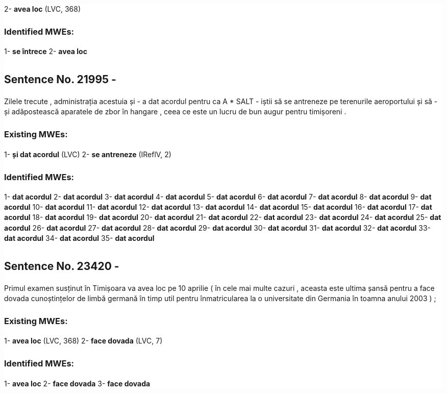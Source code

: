 2- **avea loc** (LVC, 368)
### Identified MWEs: 
1- **se întrece** 
2- **avea loc** 
## Sentence No. 21995 - 
Zilele trecute , administrația acestuia și - a dat acordul pentru ca A * SALT - iștii să se antreneze pe terenurile aeroportului și să - și adăpostească aparatele de zbor în hangare , ceea ce este un lucru de bun augur pentru timișoreni . 
### Existing MWEs: 
1- **și dat acordul** (LVC)
2- **se antreneze** (IReflV, 2)
### Identified MWEs: 
1- **dat acordul** 
2- **dat acordul** 
3- **dat acordul** 
4- **dat acordul** 
5- **dat acordul** 
6- **dat acordul** 
7- **dat acordul** 
8- **dat acordul** 
9- **dat acordul** 
10- **dat acordul** 
11- **dat acordul** 
12- **dat acordul** 
13- **dat acordul** 
14- **dat acordul** 
15- **dat acordul** 
16- **dat acordul** 
17- **dat acordul** 
18- **dat acordul** 
19- **dat acordul** 
20- **dat acordul** 
21- **dat acordul** 
22- **dat acordul** 
23- **dat acordul** 
24- **dat acordul** 
25- **dat acordul** 
26- **dat acordul** 
27- **dat acordul** 
28- **dat acordul** 
29- **dat acordul** 
30- **dat acordul** 
31- **dat acordul** 
32- **dat acordul** 
33- **dat acordul** 
34- **dat acordul** 
35- **dat acordul** 
## Sentence No. 23420 - 
Primul examen susținut în Timișoara va avea loc pe 10 aprilie ( în cele mai multe cazuri , aceasta este ultima șansă pentru a face dovada cunoștințelor de limbă germană în timp util pentru înmatricularea la o universitate din Germania în toamna anului 2003 ) ; 
### Existing MWEs: 
1- **avea loc** (LVC, 368)
2- **face dovada** (LVC, 7)
### Identified MWEs: 
1- **avea loc** 
2- **face dovada** 
3- **face dovada** 